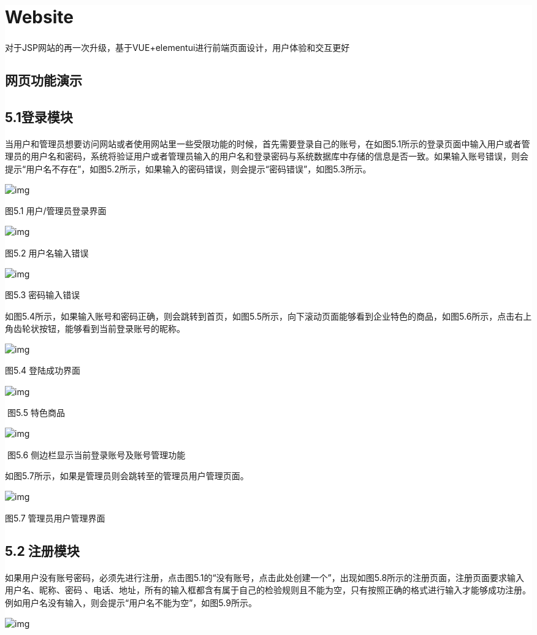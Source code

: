 # Website
对于JSP网站的再一次升级，基于VUE+elementui进行前端页面设计，用户体验和交互更好



## 网页功能演示

## 5.1登录模块

当用户和管理员想要访问网站或者使用网站里一些受限功能的时候，首先需要登录自己的账号，在如图5.1所示的登录页面中输入用户或者管理员的用户名和密码，系统将验证用户或者管理员输入的用户名和登录密码与系统数据库中存储的信息是否一致。如果输入账号错误，则会提示“用户名不存在”，如图5.2所示，如果输入的密码错误，则会提示“密码错误”，如图5.3所示。

![img](file:////Users/krispao/Library/Group%20Containers/UBF8T346G9.Office/TemporaryItems/msohtmlclip/clip_image001.png)

图5.1 用户/管理员登录界面

 

![img](file:////Users/krispao/Library/Group%20Containers/UBF8T346G9.Office/TemporaryItems/msohtmlclip/clip_image002.png)

图5.2 用户名输入错误

![img](file:////Users/krispao/Library/Group%20Containers/UBF8T346G9.Office/TemporaryItems/msohtmlclip/clip_image003.png)

图5.3 密码输入错误

 

如图5.4所示，如果输入账号和密码正确，则会跳转到首页，如图5.5所示，向下滚动页面能够看到企业特色的商品，如图5.6所示，点击右上角齿轮状按钮，能够看到当前登录账号的昵称。

![img](file:////Users/krispao/Library/Group%20Containers/UBF8T346G9.Office/TemporaryItems/msohtmlclip/clip_image004.png)

图5.4 登陆成功界面

![img](file:////Users/krispao/Library/Group%20Containers/UBF8T346G9.Office/TemporaryItems/msohtmlclip/clip_image005.png)

​                         图5.5 特色商品

![img](file:////Users/krispao/Library/Group%20Containers/UBF8T346G9.Office/TemporaryItems/msohtmlclip/clip_image006.png)

​                   图5.6 侧边栏显示当前登录账号及账号管理功能

如图5.7所示，如果是管理员则会跳转至的管理员用户管理页面。 

![img](file:////Users/krispao/Library/Group%20Containers/UBF8T346G9.Office/TemporaryItems/msohtmlclip/clip_image007.png)

图5.7 管理员用户管理界面

## 5.2 注册模块

如果用户没有账号密码，必须先进行注册，点击图5.1的“没有账号，点击此处创建一个”，出现如图5.8所示的注册页面，注册页面要求输入用户名、昵称、密码 、电话、地址，所有的输入框都含有属于自己的检验规则且不能为空，只有按照正确的格式进行输入才能够成功注册。例如用户名没有输入，则会提示“用户名不能为空”，如图5.9所示。

![img](file:////Users/krispao/Library/Group%20Containers/UBF8T346G9.Office/TemporaryItems/msohtmlclip/clip_image008.png)
